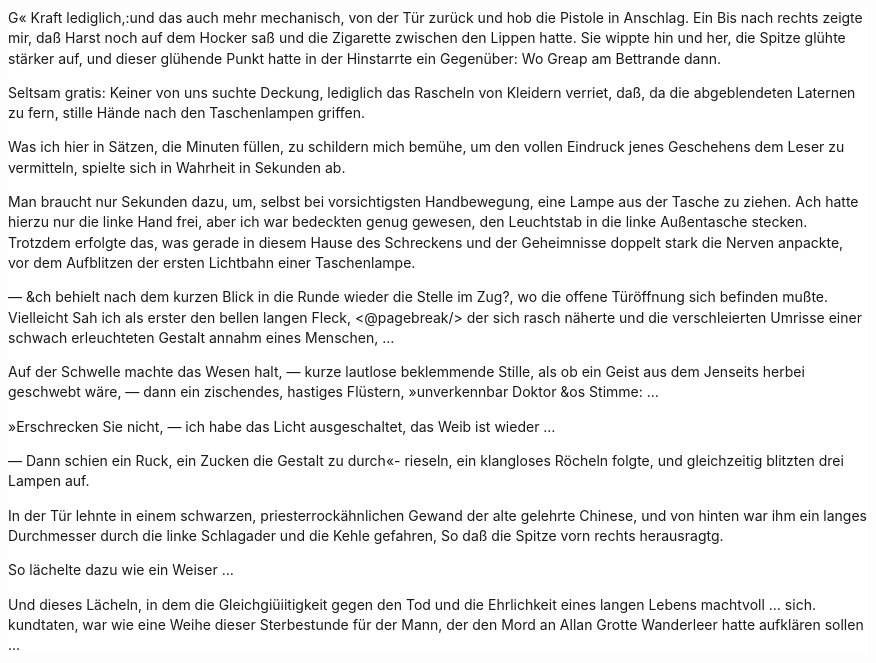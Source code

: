 G« Kraft lediglich,:und das auch mehr mechanisch, von der
Tür zurück und hob die Pistole in Anschlag. Ein Bis nach
rechts zeigte mir, daß Harst noch auf dem Hocker saß und die
Zigarette zwischen den Lippen hatte. Sie wippte hin und her,
die Spitze glühte stärker auf, und dieser glühende Punkt hatte
in der Hinstarrte ein Gegenüber: Wo Greap am Bettrande
dann.

Seltsam gratis: Keiner von uns suchte Deckung, lediglich
das Rascheln von Kleidern verriet, daß, da die abgeblendeten
Laternen zu fern, stille Hände nach den Taschenlampen griffen.

Was ich hier in Sätzen, die Minuten füllen, zu schildern
mich bemühe, um den vollen Eindruck jenes Geschehens dem
Leser zu vermitteln, spielte sich in Wahrheit in Sekunden ab.

Man braucht nur Sekunden dazu, um, selbst bei vorsichtigsten
Handbewegung, eine Lampe aus der Tasche zu ziehen.
Ach hatte hierzu nur die linke Hand frei, aber ich war bedeckten
genug gewesen, den Leuchtstab in die linke Außentasche
stecken. Trotzdem erfolgte das, was gerade in diesem Hause
des Schreckens und der Geheimnisse doppelt stark die Nerven
anpackte, vor dem Aufblitzen der ersten Lichtbahn einer
Taschenlampe.

— &ch behielt nach dem kurzen Blick in die Runde wieder
die Stelle im Zug?, wo die offene Türöffnung sich befinden
mußte. Vielleicht Sah ich als erster den bellen langen Fleck,
<@pagebreak/>
der sich rasch näherte und die verschleierten Umrisse einer
schwach erleuchteten Gestalt annahm eines Menschen, …

Auf der Schwelle machte das Wesen halt, — kurze lautlose
beklemmende Stille, als ob ein Geist aus dem Jenseits
herbei geschwebt wäre, — dann ein zischendes, hastiges Flüstern,
»unverkennbar Doktor &os Stimme: …

»Erschrecken Sie nicht, — ich habe das Licht ausgeschaltet,
das Weib ist wieder …

— Dann schien ein Ruck, ein Zucken die Gestalt zu durch«-
rieseln, ein klangloses Röcheln folgte, und gleichzeitig blitzten
drei Lampen auf.

In der Tür lehnte in einem schwarzen, priesterrockähnlichen
Gewand der alte gelehrte Chinese, und von hinten war ihm
ein langes Durchmesser durch die linke Schlagader und die
Kehle gefahren, So daß die Spitze vorn rechts herausragtg.

So lächelte dazu wie ein Weiser …

Und dieses Lächeln, in dem die Gleichgiüiitigkeit gegen den
Tod und die Ehrlichkeit eines langen Lebens machtvoll … sich.
kundtaten, war wie eine Weihe dieser Sterbestunde für der
Mann, der den Mord an Allan Grotte Wanderleer hatte aufklären
sollen …
